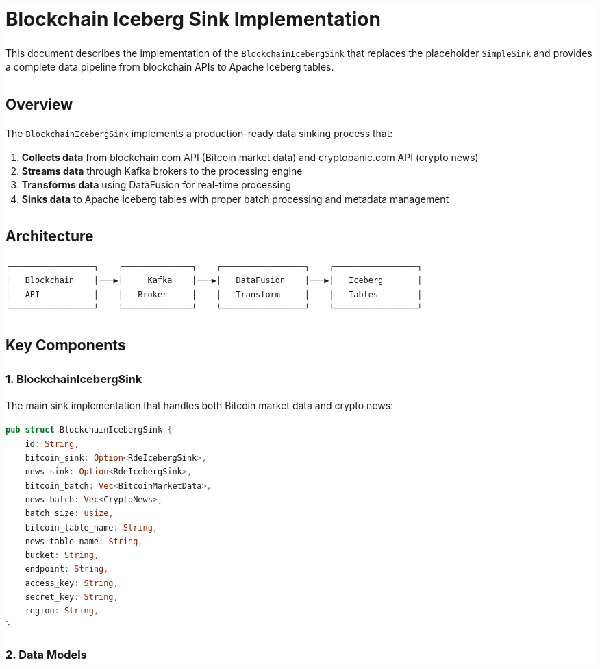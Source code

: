 # Blockchain Iceberg Sink Implementation

This document describes the implementation of the `BlockchainIcebergSink` that replaces the placeholder `SimpleSink` and provides a complete data pipeline from blockchain APIs to Apache Iceberg tables.

## Overview

The `BlockchainIcebergSink` implements a production-ready data sinking process that:

1. **Collects data** from blockchain.com API (Bitcoin market data) and cryptopanic.com API (crypto news)
2. **Streams data** through Kafka brokers to the processing engine
3. **Transforms data** using DataFusion for real-time processing
4. **Sinks data** to Apache Iceberg tables with proper batch processing and metadata management

## Architecture

```
┌─────────────────┐    ┌──────────────┐    ┌─────────────────┐    ┌─────────────────┐
│   Blockchain    │───▶│     Kafka    │───▶│   DataFusion    │───▶│   Iceberg       │
│   API           │    │   Broker     │    │   Transform     │    │   Tables        │
└─────────────────┘    └──────────────┘    └─────────────────┘    └─────────────────┘
```

## Key Components

### 1. BlockchainIcebergSink

The main sink implementation that handles both Bitcoin market data and crypto news:

```rust
pub struct BlockchainIcebergSink {
    id: String,
    bitcoin_sink: Option<RdeIcebergSink>,
    news_sink: Option<RdeIcebergSink>,
    bitcoin_batch: Vec<BitcoinMarketData>,
    news_batch: Vec<CryptoNews>,
    batch_size: usize,
    bitcoin_table_name: String,
    news_table_name: String,
    bucket: String,
    endpoint: String,
    access_key: String,
    secret_key: String,
    region: String,
}
```

### 2. Data Models
